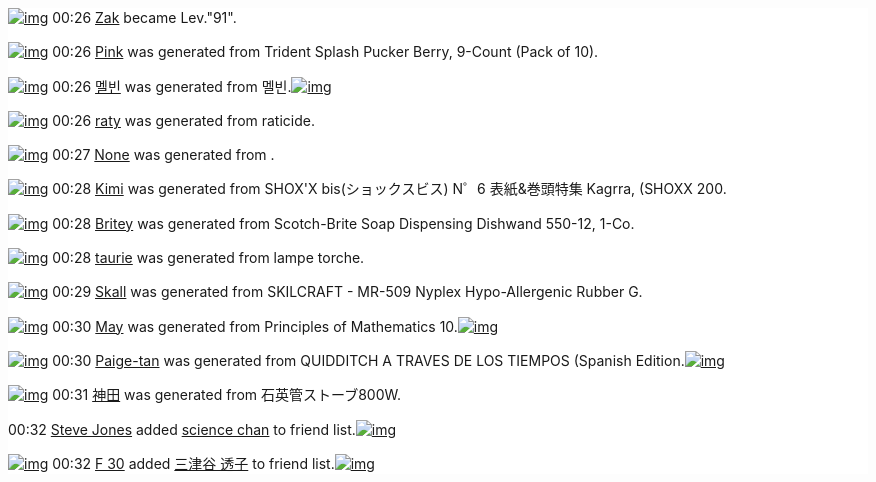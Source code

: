 [![img](http://www.deviantsart.com/2dtl6i2.jpeg)](http://www.barcodekanojo.com/user/280625/Zak) 00:26 [Zak](http://www.barcodekanojo.com/user/280625/Zak) became Lev."91".

[![img](http://www.deviantsart.com/2ei0vav.png)](http://www.barcodekanojo.com/kanojo/2938151/Pink) 00:26 [Pink](http://www.barcodekanojo.com/kanojo/2938151/Pink) was generated from Trident Splash Pucker Berry, 9-Count (Pack of 10).

[![img](http://www.deviantsart.com/10i1fen.png)](http://www.barcodekanojo.com/kanojo/2938152/%EB%A9%9C%EB%B9%88) 00:26 [멜빈](http://www.barcodekanojo.com/kanojo/2938152/%EB%A9%9C%EB%B9%88) was generated from 멜빈.[![img](http://www.deviantsart.com/3ug4rfc.jpeg)](http://www.barcodekanojo.com/product_images/barcode/5589807/1400599572/%EB%A9%9C%EB%B9%88.jpg) 

[![img](http://www.deviantsart.com/3uat539.png)](http://www.barcodekanojo.com/kanojo/2938153/raty) 00:26 [raty](http://www.barcodekanojo.com/kanojo/2938153/raty) was generated from raticide.

[![img](http://www.deviantsart.com/3k9ifaj.png)](http://www.barcodekanojo.com/kanojo/2938154/Triple%20Threat%20%F0%9F%9A%80) 00:27 [None](http://www.barcodekanojo.com/kanojo/2938154/Triple%20Threat%20%F0%9F%9A%80) was generated from .

[![img](http://www.deviantsart.com/28cmnaq.png)](http://www.barcodekanojo.com/kanojo/2938155/Kimi) 00:28 [Kimi](http://www.barcodekanojo.com/kanojo/2938155/Kimi) was generated from SHOX'X bis(ショックスビス) N゜6 表紙&amp;巻頭特集 Kagrra, (SHOXX 200.

[![img](http://www.deviantsart.com/3c9f9tm.png)](http://www.barcodekanojo.com/kanojo/2938156/Britey) 00:28 [Britey](http://www.barcodekanojo.com/kanojo/2938156/Britey) was generated from Scotch-Brite Soap Dispensing Dishwand 550-12, 1-Co.

[![img](http://www.deviantsart.com/1r6ldi5.png)](http://www.barcodekanojo.com/kanojo/2938157/taurie) 00:28 [taurie](http://www.barcodekanojo.com/kanojo/2938157/taurie) was generated from lampe torche.

[![img](http://www.deviantsart.com/1ra1t9l.png)](http://www.barcodekanojo.com/kanojo/2938158/Skall) 00:29 [Skall](http://www.barcodekanojo.com/kanojo/2938158/Skall) was generated from SKILCRAFT - MR-509 Nyplex Hypo-Allergenic Rubber G.

[![img](http://www.deviantsart.com/11ijg1g.png)](http://www.barcodekanojo.com/kanojo/2938159/May) 00:30 [May](http://www.barcodekanojo.com/kanojo/2938159/May) was generated from Principles of Mathematics 10.[![img](http://www.deviantsart.com/26t5r2h.jpeg)](http://www.barcodekanojo.com/product_images/barcode/5589814/1400599782/50x50xPrinciples,P20of,P20Mathematics,P2010.jpg,qw=88,ah=88.pagespeed.ic.t4HzzIDeQJ.jpg) 

[![img](http://www.deviantsart.com/1ltp4h1.png)](http://www.barcodekanojo.com/kanojo/2938160/Paige-tan) 00:30 [Paige-tan](http://www.barcodekanojo.com/kanojo/2938160/Paige-tan) was generated from QUIDDITCH A TRAVES DE LOS TIEMPOS (Spanish Edition.[![img](http://www.deviantsart.com/rqc3ss.jpeg)](http://www.barcodekanojo.com/product_images/barcode/5589815/1400599800/50x50xQUIDDITCH,P20A,P20TRAVES,P20DE,P20LOS,P20TIEMPOS,P20,P28Spanish,P20Edition.jpg,qw=88,ah=88.pagespeed.ic.eXJiQesZ9e.jpg) 

[![img](http://www.deviantsart.com/85aoat.png)](http://www.barcodekanojo.com/kanojo/2938161/%E7%A5%9E%E7%94%B0) 00:31 [神田](http://www.barcodekanojo.com/kanojo/2938161/%E7%A5%9E%E7%94%B0) was generated from 石英管ストーブ800W.

00:32 [Steve  Jones](http://www.barcodekanojo.com/user/456118/Steve%20%20Jones) added [science chan](http://www.barcodekanojo.com/kanojo/2790860/science%20chan) to friend list.[![img](http://www.deviantsart.com/3l7uul8.png)](http://www.barcodekanojo.com/kanojo/2790860/science%20chan) 

[![img](http://www.deviantsart.com/19sfpor.jpeg)](http://www.barcodekanojo.com/user/294413/F%2030) 00:32 [F 30](http://www.barcodekanojo.com/user/294413/F%2030) added [三津谷 透子](http://www.barcodekanojo.com/kanojo/2528341/%E4%B8%89%E6%B4%A5%E8%B0%B7%20%E9%80%8F%E5%AD%90) to friend list.[![img](http://www.deviantsart.com/2he14g0.png)](http://www.barcodekanojo.com/kanojo/2528341/%E4%B8%89%E6%B4%A5%E8%B0%B7%20%E9%80%8F%E5%AD%90) 
